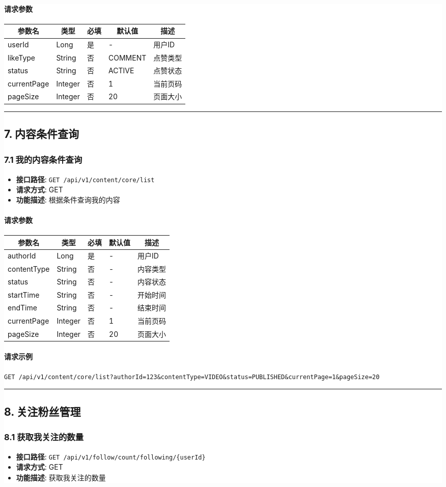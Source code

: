 #### 请求参数
| 参数名 | 类型 | 必填 | 默认值 | 描述 |
|--------|------|------|--------|------|
| userId | Long | 是 | - | 用户ID |
| likeType | String | 否 | COMMENT | 点赞类型 |
| status | String | 否 | ACTIVE | 点赞状态 |
| currentPage | Integer | 否 | 1 | 当前页码 |
| pageSize | Integer | 否 | 20 | 页面大小 |

---

## 7. 内容条件查询

### 7.1 我的内容条件查询
- **接口路径**: `GET /api/v1/content/core/list`
- **请求方式**: GET
- **功能描述**: 根据条件查询我的内容

#### 请求参数
| 参数名 | 类型 | 必填 | 默认值 | 描述 |
|--------|------|------|--------|------|
| authorId | Long | 是 | - | 用户ID |
| contentType | String | 否 | - | 内容类型 |
| status | String | 否 | - | 内容状态 |
| startTime | String | 否 | - | 开始时间 |
| endTime | String | 否 | - | 结束时间 |
| currentPage | Integer | 否 | 1 | 当前页码 |
| pageSize | Integer | 否 | 20 | 页面大小 |

#### 请求示例
```http
GET /api/v1/content/core/list?authorId=123&contentType=VIDEO&status=PUBLISHED&currentPage=1&pageSize=20
```

---

## 8. 关注粉丝管理

### 8.1 获取我关注的数量
- **接口路径**: `GET /api/v1/follow/count/following/{userId}`
- **请求方式**: GET
- **功能描述**: 获取我关注的数量

